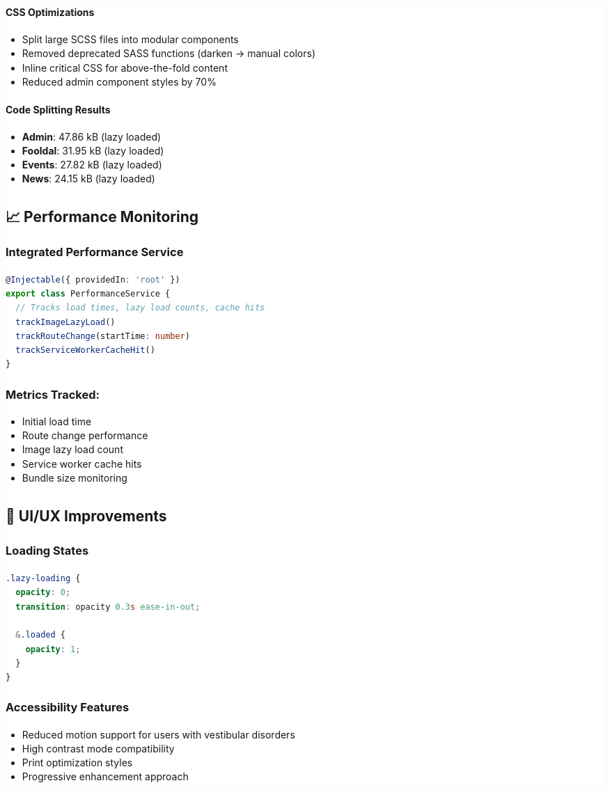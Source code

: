 #### CSS Optimizations
- Split large SCSS files into modular components
- Removed deprecated SASS functions (darken → manual colors)
- Inline critical CSS for above-the-fold content
- Reduced admin component styles by 70%

#### Code Splitting Results
- **Admin**: 47.86 kB (lazy loaded)
- **Fooldal**: 31.95 kB (lazy loaded)
- **Events**: 27.82 kB (lazy loaded)
- **News**: 24.15 kB (lazy loaded)

## 📈 Performance Monitoring

### Integrated Performance Service
```typescript
@Injectable({ providedIn: 'root' })
export class PerformanceService {
  // Tracks load times, lazy load counts, cache hits
  trackImageLazyLoad()
  trackRouteChange(startTime: number)
  trackServiceWorkerCacheHit()
}
```

### Metrics Tracked:
- Initial load time
- Route change performance
- Image lazy load count
- Service worker cache hits
- Bundle size monitoring

## 🎨 UI/UX Improvements

### Loading States
```scss
.lazy-loading {
  opacity: 0;
  transition: opacity 0.3s ease-in-out;
  
  &.loaded {
    opacity: 1;
  }
}
```

### Accessibility Features
- Reduced motion support for users with vestibular disorders
- High contrast mode compatibility
- Print optimization styles
- Progressive enhancement approach
